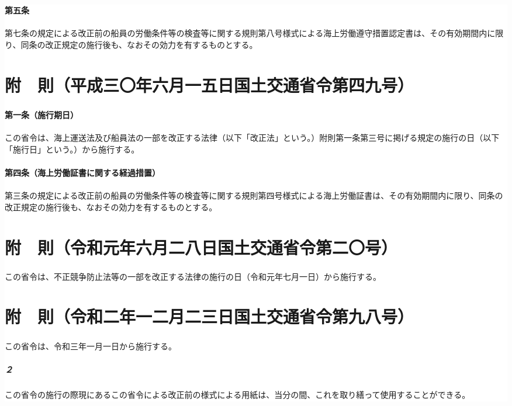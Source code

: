 #### 第五条
第七条の規定による改正前の船員の労働条件等の検査等に関する規則第八号様式による海上労働遵守措置認定書は、その有効期間内に限り、同条の改正規定の施行後も、なおその効力を有するものとする。
# 附　則（平成三〇年六月一五日国土交通省令第四九号）
#### 第一条（施行期日）
この省令は、海上運送法及び船員法の一部を改正する法律（以下「改正法」という。）附則第一条第三号に掲げる規定の施行の日（以下「施行日」という。）から施行する。
#### 第四条（海上労働証書に関する経過措置）
第三条の規定による改正前の船員の労働条件等の検査等に関する規則第四号様式による海上労働証書は、その有効期間内に限り、同条の改正規定の施行後も、なおその効力を有するものとする。
# 附　則（令和元年六月二八日国土交通省令第二〇号）
この省令は、不正競争防止法等の一部を改正する法律の施行の日（令和元年七月一日）から施行する。
# 附　則（令和二年一二月二三日国土交通省令第九八号）
この省令は、令和三年一月一日から施行する。
##### ２
この省令の施行の際現にあるこの省令による改正前の様式による用紙は、当分の間、これを取り繕って使用することができる。

